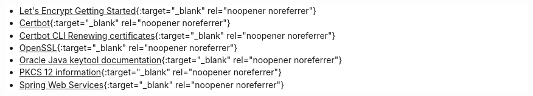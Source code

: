 * [Let's Encrypt Getting Started](https://letsencrypt.org/getting-started/){:target="_blank" rel="noopener noreferrer"}
* [Certbot](https://certbot.eff.org/){:target="_blank" rel="noopener noreferrer"}
* [Certbot CLI Renewing certificates](https://certbot.eff.org/docs/using.html?highlight=renew#renewing-certificates){:target="_blank" rel="noopener noreferrer"}
* [OpenSSL](https://www.openssl.org/){:target="_blank" rel="noopener noreferrer"}
* [Oracle Java keytool documentation](https://docs.oracle.com/javase/8/docs/technotes/tools/unix/keytool.html){:target="_blank" rel="noopener noreferrer"}
* [PKCS 12 information](https://en.wikipedia.org/wiki/PKCS_12){:target="_blank" rel="noopener noreferrer"}
* [Spring Web Services](https://spring.io/projects/spring-ws){:target="_blank" rel="noopener noreferrer"}